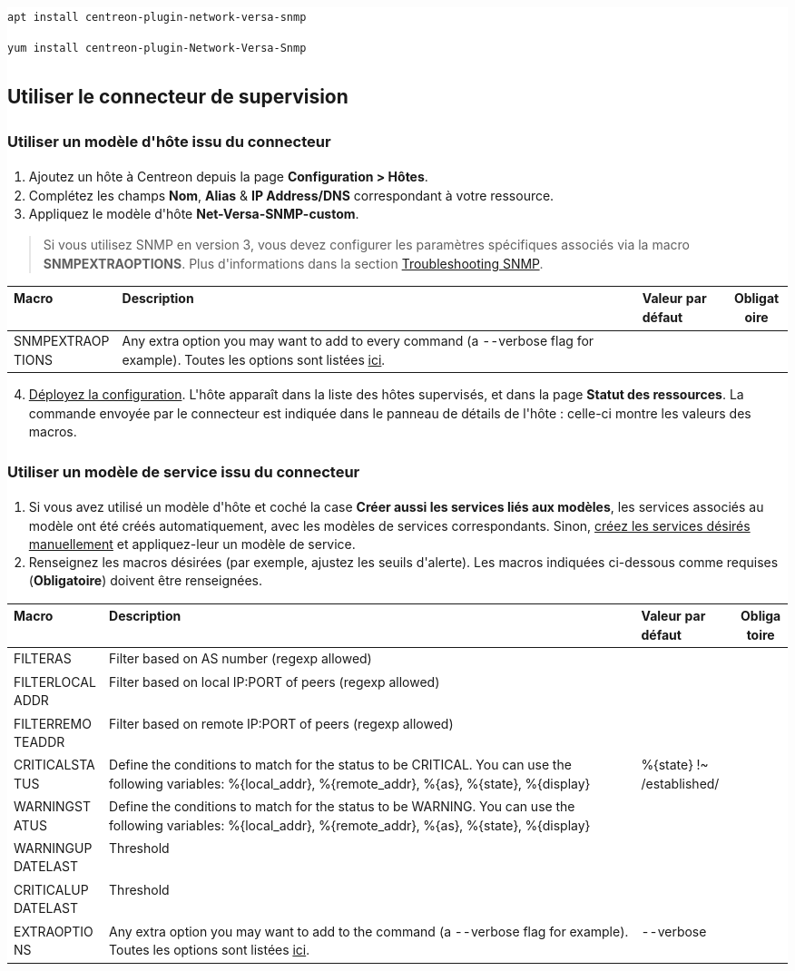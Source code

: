 </TabItem>
<TabItem value="Debian 11 & 12" label="Debian 11 & 12">

```bash
apt install centreon-plugin-network-versa-snmp
```

</TabItem>
<TabItem value="CentOS 7" label="CentOS 7">

```bash
yum install centreon-plugin-Network-Versa-Snmp
```

</TabItem>
</Tabs>

## Utiliser le connecteur de supervision

### Utiliser un modèle d'hôte issu du connecteur

1. Ajoutez un hôte à Centreon depuis la page **Configuration > Hôtes**.
2. Complétez les champs **Nom**, **Alias** & **IP Address/DNS** correspondant à votre ressource.
3. Appliquez le modèle d'hôte **Net-Versa-SNMP-custom**.

> Si vous utilisez SNMP en version 3, vous devez configurer les paramètres spécifiques associés via la macro **SNMPEXTRAOPTIONS**.
> Plus d'informations dans la section [Troubleshooting SNMP](../getting-started/how-to-guides/troubleshooting-plugins.md#snmpv3-options-mapping).

| Macro            | Description                                                                                                                                        | Valeur par défaut | Obligatoire |
|:-----------------|:---------------------------------------------------------------------------------------------------------------------------------------------------|:------------------|:-----------:|
| SNMPEXTRAOPTIONS | Any extra option you may want to add to every command (a --verbose flag for example). Toutes les options sont listées [ici](#options-disponibles). |                   |             |

4. [Déployez la configuration](/docs/monitoring/monitoring-servers/deploying-a-configuration). L'hôte apparaît dans la liste des hôtes supervisés, et dans la page **Statut des ressources**. La commande envoyée par le connecteur est indiquée dans le panneau de détails de l'hôte : celle-ci montre les valeurs des macros.

### Utiliser un modèle de service issu du connecteur

1. Si vous avez utilisé un modèle d'hôte et coché la case **Créer aussi les services liés aux modèles**, les services associés au modèle ont été créés automatiquement, avec les modèles de services correspondants. Sinon, [créez les services désirés manuellement](/docs/monitoring/basic-objects/services) et appliquez-leur un modèle de service.
2. Renseignez les macros désirées (par exemple, ajustez les seuils d'alerte). Les macros indiquées ci-dessous comme requises (**Obligatoire**) doivent être renseignées.

<Tabs groupId="sync">
<TabItem value="Bgp-Peers" label="Bgp-Peers">

| Macro              | Description                                                                                                                                                     | Valeur par défaut         | Obligatoire |
|:-------------------|:----------------------------------------------------------------------------------------------------------------------------------------------------------------|:--------------------------|:-----------:|
| FILTERAS           | Filter based on AS number (regexp allowed)                                                                                                                      |                           |             |
| FILTERLOCALADDR    | Filter based on local IP:PORT of peers (regexp allowed)                                                                                                         |                           |             |
| FILTERREMOTEADDR   | Filter based on remote IP:PORT of peers (regexp allowed)                                                                                                        |                           |             |
| CRITICALSTATUS     | Define the conditions to match for the status to be CRITICAL. You can use the following variables: %\{local\_addr\}, %\{remote\_addr\}, %\{as\}, %\{state\}, %\{display\} | %\{state\} !~ /established/ |             |
| WARNINGSTATUS      | Define the conditions to match for the status to be WARNING. You can use the following variables: %\{local\_addr\}, %\{remote\_addr\}, %\{as\}, %\{state\}, %\{display\}  |                           |             |
| WARNINGUPDATELAST  | Threshold                                                                                                                                                       |                           |             |
| CRITICALUPDATELAST | Threshold                                                                                                                                                       |                           |             |
| EXTRAOPTIONS       | Any extra option you may want to add to the command (a --verbose flag for example). Toutes les options sont listées [ici](#options-disponibles).                | --verbose                 |             |
